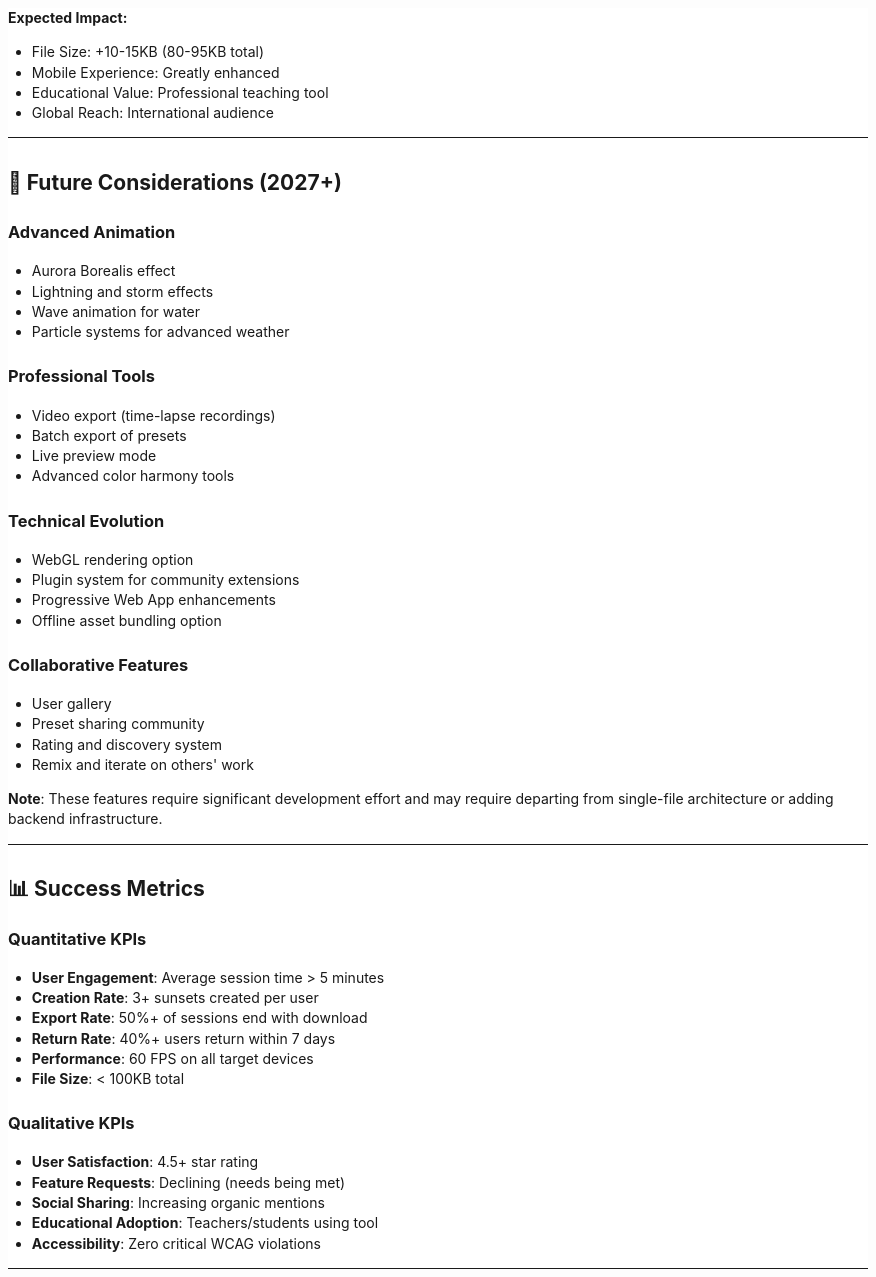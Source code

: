**Expected Impact:**
- File Size: +10-15KB (80-95KB total)
- Mobile Experience: Greatly enhanced
- Educational Value: Professional teaching tool
- Global Reach: International audience

---

## 🚀 Future Considerations (2027+)

### Advanced Animation
- Aurora Borealis effect
- Lightning and storm effects
- Wave animation for water
- Particle systems for advanced weather

### Professional Tools
- Video export (time-lapse recordings)
- Batch export of presets
- Live preview mode
- Advanced color harmony tools

### Technical Evolution
- WebGL rendering option
- Plugin system for community extensions
- Progressive Web App enhancements
- Offline asset bundling option

### Collaborative Features
- User gallery
- Preset sharing community
- Rating and discovery system
- Remix and iterate on others' work

**Note**: These features require significant development effort and may require departing from single-file architecture or adding backend infrastructure.

---

## 📊 Success Metrics

### Quantitative KPIs
- **User Engagement**: Average session time > 5 minutes
- **Creation Rate**: 3+ sunsets created per user
- **Export Rate**: 50%+ of sessions end with download
- **Return Rate**: 40%+ users return within 7 days
- **Performance**: 60 FPS on all target devices
- **File Size**: < 100KB total

### Qualitative KPIs
- **User Satisfaction**: 4.5+ star rating
- **Feature Requests**: Declining (needs being met)
- **Social Sharing**: Increasing organic mentions
- **Educational Adoption**: Teachers/students using tool
- **Accessibility**: Zero critical WCAG violations

---